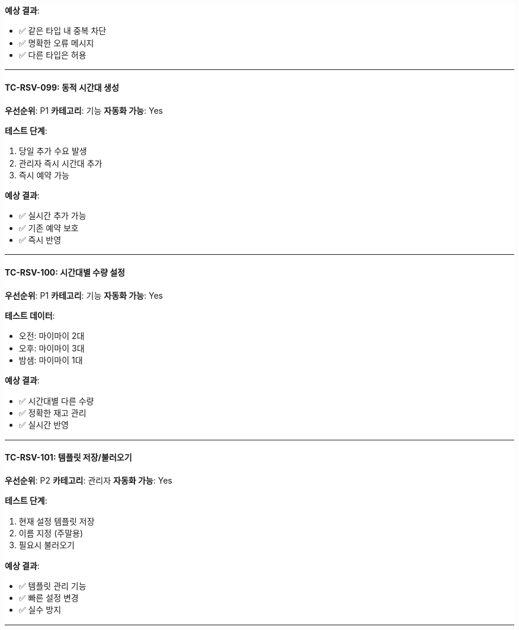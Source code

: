 **예상 결과**:
- ✅ 같은 타입 내 중복 차단
- ✅ 명확한 오류 메시지
- ✅ 다른 타입은 허용

---

#### TC-RSV-099: 동적 시간대 생성
**우선순위**: P1
**카테고리**: 기능
**자동화 가능**: Yes

**테스트 단계**:
1. 당일 추가 수요 발생
2. 관리자 즉시 시간대 추가
3. 즉시 예약 가능

**예상 결과**:
- ✅ 실시간 추가 가능
- ✅ 기존 예약 보호
- ✅ 즉시 반영

---

#### TC-RSV-100: 시간대별 수량 설정
**우선순위**: P1
**카테고리**: 기능
**자동화 가능**: Yes

**테스트 데이터**:
- 오전: 마이마이 2대
- 오후: 마이마이 3대
- 밤샘: 마이마이 1대

**예상 결과**:
- ✅ 시간대별 다른 수량
- ✅ 정확한 재고 관리
- ✅ 실시간 반영

---

#### TC-RSV-101: 템플릿 저장/불러오기
**우선순위**: P2
**카테고리**: 관리자
**자동화 가능**: Yes

**테스트 단계**:
1. 현재 설정 템플릿 저장
2. 이름 지정 (주말용)
3. 필요시 불러오기

**예상 결과**:
- ✅ 템플릿 관리 기능
- ✅ 빠른 설정 변경
- ✅ 실수 방지

---